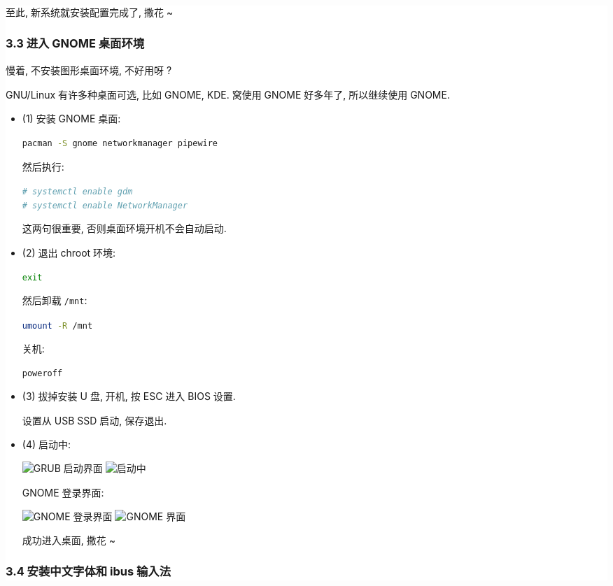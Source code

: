 至此, 新系统就安装配置完成了, 撒花 ~

### 3.3 进入 GNOME 桌面环境

慢着, 不安装图形桌面环境, 不好用呀 ?

GNU/Linux 有许多种桌面可选, 比如 GNOME, KDE.
窝使用 GNOME 好多年了, 所以继续使用 GNOME.

+ (1) 安装 GNOME 桌面:

  ```sh
  pacman -S gnome networkmanager pipewire
  ```

  然后执行:

  ```sh
  # systemctl enable gdm
  # systemctl enable NetworkManager
  ```

  这两句很重要, 否则桌面环境开机不会自动启动.

+ (2) 退出 chroot 环境:

  ```sh
  exit
  ```

  然后卸载 `/mnt`:

  ```sh
  umount -R /mnt
  ```

  关机:

  ```sh
  poweroff
  ```

+ (3) 拔掉安装 U 盘, 开机, 按 ESC 进入 BIOS 设置.

  设置从 USB SSD 启动, 保存退出.

+ (4) 启动中:

  ![GRUB 启动界面](./图/33-i-1.png)
  ![启动中](./图/33-i-2.png)

  GNOME 登录界面:

  ![GNOME 登录界面](./图/33-i-3.png)
  ![GNOME 界面](./图/33-i-4.png)

  成功进入桌面, 撒花 ~

### 3.4 安装中文字体和 ibus 输入法
